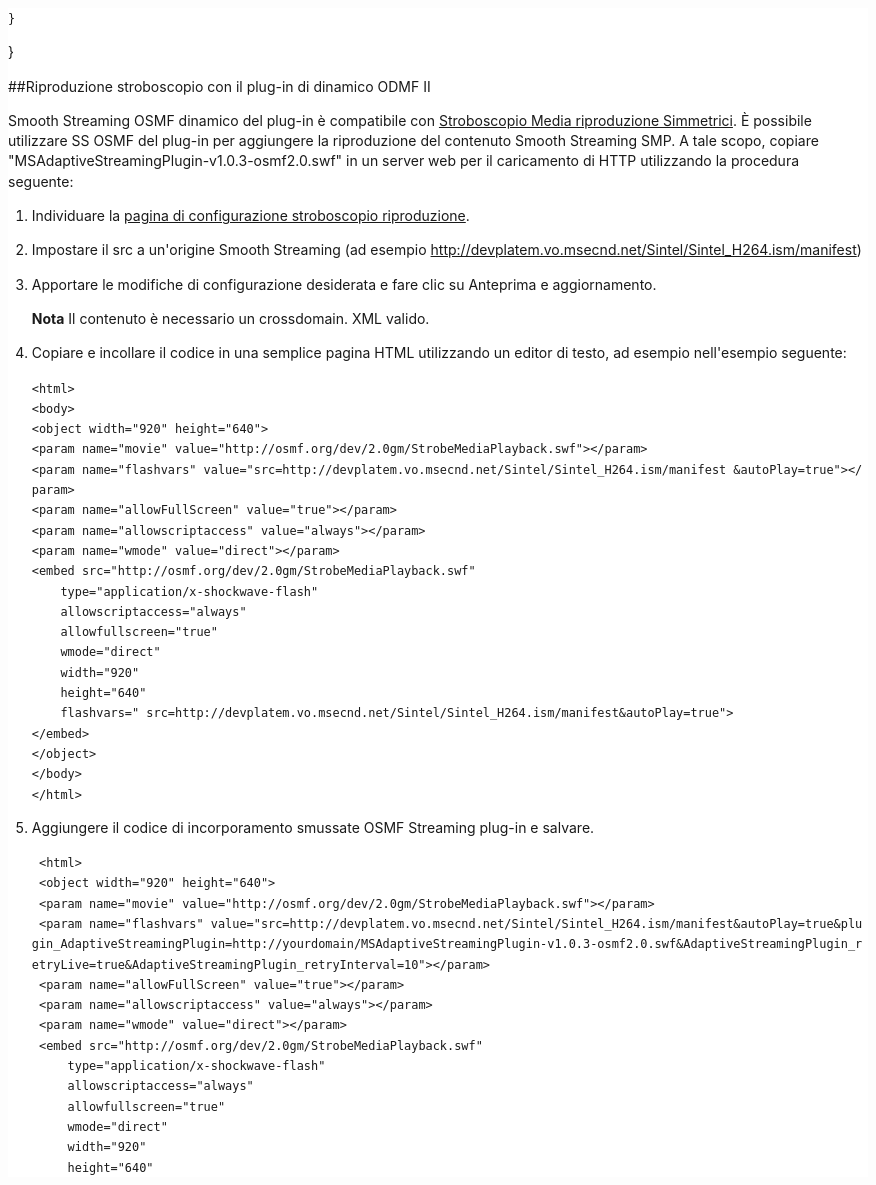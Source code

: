     }
}

##<a name="strobe-media--playback-with-the-ss-odmf-dynamic-plugin"></a>Riproduzione stroboscopio con il plug-in di dinamico ODMF II

Smooth Streaming OSMF dinamico del plug-in è compatibile con [Stroboscopio Media riproduzione Simmetrici](http://osmf.org/strobe_mediaplayback.html). È possibile utilizzare SS OSMF del plug-in per aggiungere la riproduzione del contenuto Smooth Streaming SMP. A tale scopo, copiare "MSAdaptiveStreamingPlugin-v1.0.3-osmf2.0.swf" in un server web per il caricamento di HTTP utilizzando la procedura seguente:

1.  Individuare la [pagina di configurazione stroboscopio riproduzione](http://osmf.org/dev/2.0gm/setup.html). 
2.  Impostare il src a un'origine Smooth Streaming (ad esempio http://devplatem.vo.msecnd.net/Sintel/Sintel_H264.ism/manifest) 
3.  Apportare le modifiche di configurazione desiderata e fare clic su Anteprima e aggiornamento.
 
    **Nota** Il contenuto è necessario un crossdomain. XML valido. 
4.  Copiare e incollare il codice in una semplice pagina HTML utilizzando un editor di testo, ad esempio nell'esempio seguente:



        <html>
        <body>
        <object width="920" height="640"> 
        <param name="movie" value="http://osmf.org/dev/2.0gm/StrobeMediaPlayback.swf"></param>
        <param name="flashvars" value="src=http://devplatem.vo.msecnd.net/Sintel/Sintel_H264.ism/manifest &autoPlay=true"></param>
        <param name="allowFullScreen" value="true"></param>
        <param name="allowscriptaccess" value="always"></param>
        <param name="wmode" value="direct"></param>
        <embed src="http://osmf.org/dev/2.0gm/StrobeMediaPlayback.swf" 
            type="application/x-shockwave-flash" 
            allowscriptaccess="always" 
            allowfullscreen="true" 
            wmode="direct" 
            width="920" 
            height="640" 
            flashvars=" src=http://devplatem.vo.msecnd.net/Sintel/Sintel_H264.ism/manifest&autoPlay=true">
        </embed>
        </object>
        </body>
        </html>



5. Aggiungere il codice di incorporamento smussate OSMF Streaming plug-in e salvare.

        <html>
        <object width="920" height="640"> 
        <param name="movie" value="http://osmf.org/dev/2.0gm/StrobeMediaPlayback.swf"></param>
        <param name="flashvars" value="src=http://devplatem.vo.msecnd.net/Sintel/Sintel_H264.ism/manifest&autoPlay=true&plugin_AdaptiveStreamingPlugin=http://yourdomain/MSAdaptiveStreamingPlugin-v1.0.3-osmf2.0.swf&AdaptiveStreamingPlugin_retryLive=true&AdaptiveStreamingPlugin_retryInterval=10"></param>
        <param name="allowFullScreen" value="true"></param>
        <param name="allowscriptaccess" value="always"></param>
        <param name="wmode" value="direct"></param>
        <embed src="http://osmf.org/dev/2.0gm/StrobeMediaPlayback.swf" 
            type="application/x-shockwave-flash" 
            allowscriptaccess="always" 
            allowfullscreen="true" 
            wmode="direct" 
            width="920" 
            height="640" 